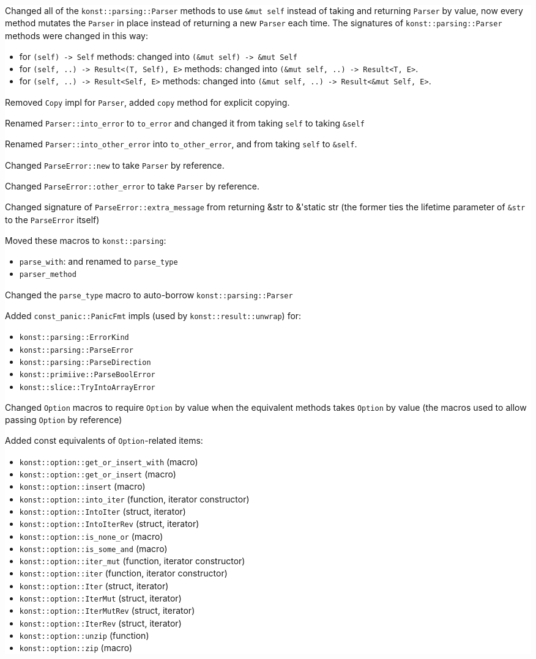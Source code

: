 
Changed all of the `konst::parsing::Parser` methods to use `&mut self` instead of taking and returning `Parser` by value, now every method mutates the `Parser` in place instead of returning a new `Parser` each time.
The signatures of `konst::parsing::Parser` methods were changed in this way:
- for `(self) -> Self` methods: changed into `(&mut self) -> &mut Self`
- for `(self, ..) -> Result<(T, Self), E>` methods: changed into `(&mut self, ..) -> Result<T, E>`.
- for `(self, ..) -> Result<Self, E>` methods: changed into `(&mut self, ..) -> Result<&mut Self, E>`.

Removed `Copy` impl for `Parser`, added `copy` method for explicit copying.

Renamed `Parser::into_error` to `to_error` and changed it from taking `self` to taking `&self`

Renamed `Parser::into_other_error` into `to_other_error`, and from taking `self` to `&self`.

Changed `ParseError::new` to take `Parser` by reference.

Changed `ParseError::other_error` to take `Parser` by reference.

Changed signature of `ParseError::extra_message` from returning &str to &'static str (the former ties the lifetime parameter of `&str` to the `ParseError` itself)

Moved these macros to `konst::parsing`:
- `parse_with`: and renamed to `parse_type`
- `parser_method`

Changed the `parse_type` macro to auto-borrow `konst::parsing::Parser`


Added `const_panic::PanicFmt` impls (used by `konst::result::unwrap`) for:
- `konst::parsing::ErrorKind`
- `konst::parsing::ParseError`
- `konst::parsing::ParseDirection`
- `konst::primiive::ParseBoolError`
- `konst::slice::TryIntoArrayError`


Changed `Option` macros to require `Option` by value when the equivalent methods takes `Option` by value (the macros used to allow passing `Option` by reference)

Added const equivalents of `Option`-related items:
- `konst::option::get_or_insert_with` (macro)
- `konst::option::get_or_insert` (macro)
- `konst::option::insert` (macro)
- `konst::option::into_iter` (function, iterator constructor)
- `konst::option::IntoIter` (struct, iterator)
- `konst::option::IntoIterRev` (struct, iterator)
- `konst::option::is_none_or` (macro)
- `konst::option::is_some_and` (macro)
- `konst::option::iter_mut` (function, iterator constructor)
- `konst::option::iter` (function, iterator constructor)
- `konst::option::Iter` (struct, iterator)
- `konst::option::IterMut` (struct, iterator)
- `konst::option::IterMutRev` (struct, iterator)
- `konst::option::IterRev` (struct, iterator)
- `konst::option::unzip` (function)
- `konst::option::zip` (macro)

